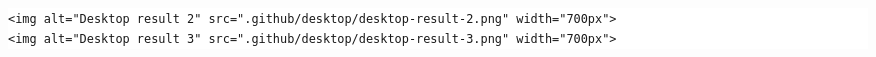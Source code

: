     <img alt="Desktop result 2" src=".github/desktop/desktop-result-2.png" width="700px">
    <img alt="Desktop result 3" src=".github/desktop/desktop-result-3.png" width="700px">